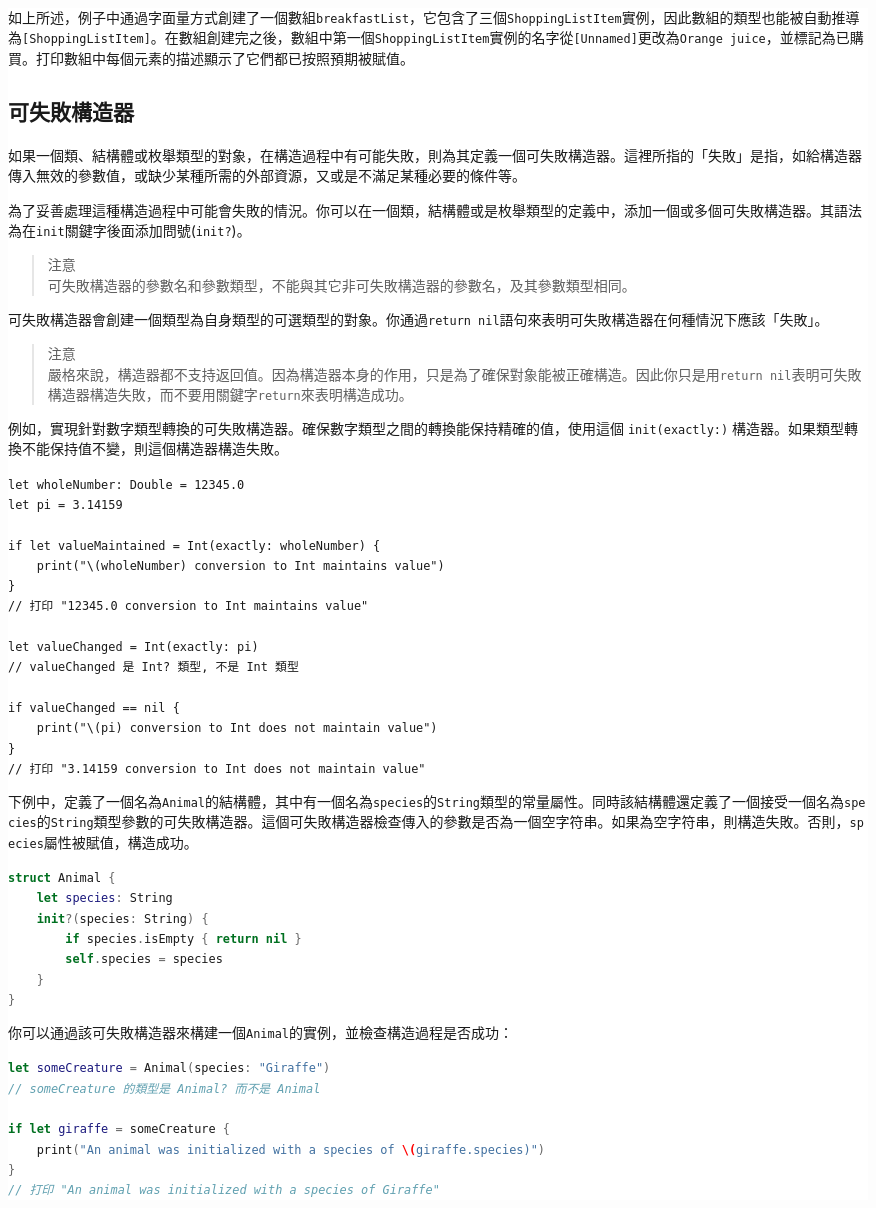 如上所述，例子中通過字面量方式創建了一個數組`breakfastList`，它包含了三個`ShoppingListItem`實例，因此數組的類型也能被自動推導為`[ShoppingListItem]`。在數組創建完之後，數組中第一個`ShoppingListItem`實例的名字從`[Unnamed]`更改為`Orange juice`，並標記為已購買。打印數組中每個元素的描述顯示了它們都已按照預期被賦值。

<a name="failable_initializers"></a>
## 可失敗構造器

如果一個類、結構體或枚舉類型的對象，在構造過程中有可能失敗，則為其定義一個可失敗構造器。這裡所指的「失敗」是指，如給構造器傳入無效的參數值，或缺少某種所需的外部資源，又或是不滿足某種必要的條件等。

為了妥善處理這種構造過程中可能會失敗的情況。你可以在一個類，結構體或是枚舉類型的定義中，添加一個或多個可失敗構造器。其語法為在`init`關鍵字後面添加問號(`init?`)。

> 注意  
可失敗構造器的參數名和參數類型，不能與其它非可失敗構造器的參數名，及其參數類型相同。

可失敗構造器會創建一個類型為自身類型的可選類型的對象。你通過`return nil`語句來表明可失敗構造器在何種情況下應該「失敗」。

> 注意  
嚴格來說，構造器都不支持返回值。因為構造器本身的作用，只是為了確保對象能被正確構造。因此你只是用`return nil`表明可失敗構造器構造失敗，而不要用關鍵字`return`來表明構造成功。

例如，實現針對數字類型轉換的可失敗構造器。確保數字類型之間的轉換能保持精確的值，使用這個 `init(exactly:)` 構造器。如果類型轉換不能保持值不變，則這個構造器構造失敗。  

```
let wholeNumber: Double = 12345.0
let pi = 3.14159
 
if let valueMaintained = Int(exactly: wholeNumber) {
    print("\(wholeNumber) conversion to Int maintains value")
}
// 打印 "12345.0 conversion to Int maintains value"
 
let valueChanged = Int(exactly: pi)
// valueChanged 是 Int? 類型, 不是 Int 類型
 
if valueChanged == nil {
    print("\(pi) conversion to Int does not maintain value")
}
// 打印 "3.14159 conversion to Int does not maintain value"
```

下例中，定義了一個名為`Animal`的結構體，其中有一個名為`species`的`String`類型的常量屬性。同時該結構體還定義了一個接受一個名為`species`的`String`類型參數的可失敗構造器。這個可失敗構造器檢查傳入的參數是否為一個空字符串。如果為空字符串，則構造失敗。否則，`species`屬性被賦值，構造成功。

```swift
struct Animal {
    let species: String
    init?(species: String) {
        if species.isEmpty { return nil }
        self.species = species
    }
}
```

你可以通過該可失敗構造器來構建一個`Animal`的實例，並檢查構造過程是否成功：

```swift
let someCreature = Animal(species: "Giraffe")
// someCreature 的類型是 Animal? 而不是 Animal

if let giraffe = someCreature {
    print("An animal was initialized with a species of \(giraffe.species)")
}
// 打印 "An animal was initialized with a species of Giraffe"
```

